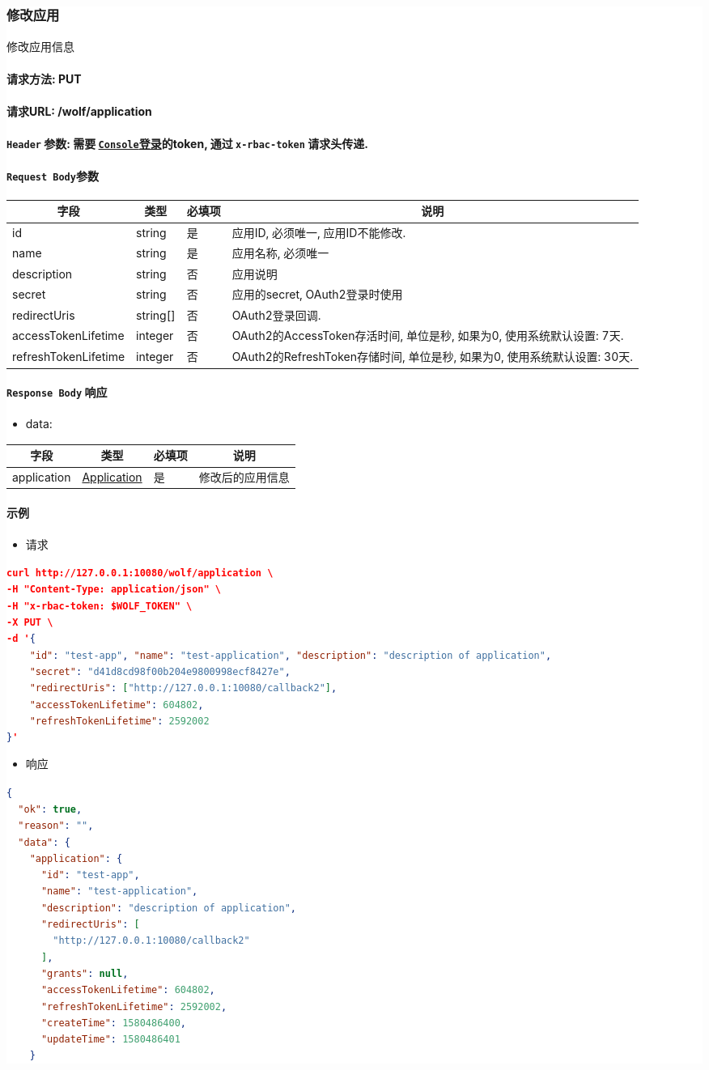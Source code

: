 ### 修改应用

修改应用信息

#### 请求方法: PUT
#### 请求URL: /wolf/application
#### `Header` 参数: 需要 [`Console`登录](#Login)的token, 通过 `x-rbac-token` 请求头传递.
#### `Request Body`参数

字段 | 类型 | 必填项 |说明
-------|-------|------|-----
id | string | 是 | 应用ID, 必须唯一, 应用ID不能修改.
name | string | 是 | 应用名称, 必须唯一
description | string | 否 | 应用说明
secret | string | 否 | 应用的secret, OAuth2登录时使用
redirectUris | string[] | 否 | OAuth2登录回调.
accessTokenLifetime | integer | 否 | OAuth2的AccessToken存活时间, 单位是秒, 如果为0, 使用系统默认设置: 7天.
refreshTokenLifetime | integer | 否 | OAuth2的RefreshToken存储时间, 单位是秒, 如果为0, 使用系统默认设置: 30天.

#### `Response Body` 响应

* data:

字段 | 类型 | 必填项 |说明
-------|-------|------|-----
application | [Application](#Application) | 是 | 修改后的应用信息

#### 示例

* 请求

```json
curl http://127.0.0.1:10080/wolf/application \
-H "Content-Type: application/json" \
-H "x-rbac-token: $WOLF_TOKEN" \
-X PUT \
-d '{
    "id": "test-app", "name": "test-application", "description": "description of application",
    "secret": "d41d8cd98f00b204e9800998ecf8427e",
    "redirectUris": ["http://127.0.0.1:10080/callback2"],
    "accessTokenLifetime": 604802,
    "refreshTokenLifetime": 2592002
}'
```

* 响应

```json
{
  "ok": true,
  "reason": "",
  "data": {
    "application": {
      "id": "test-app",
      "name": "test-application",
      "description": "description of application",
      "redirectUris": [
        "http://127.0.0.1:10080/callback2"
      ],
      "grants": null,
      "accessTokenLifetime": 604802,
      "refreshTokenLifetime": 2592002,
      "createTime": 1580486400,
      "updateTime": 1580486401
    }
```